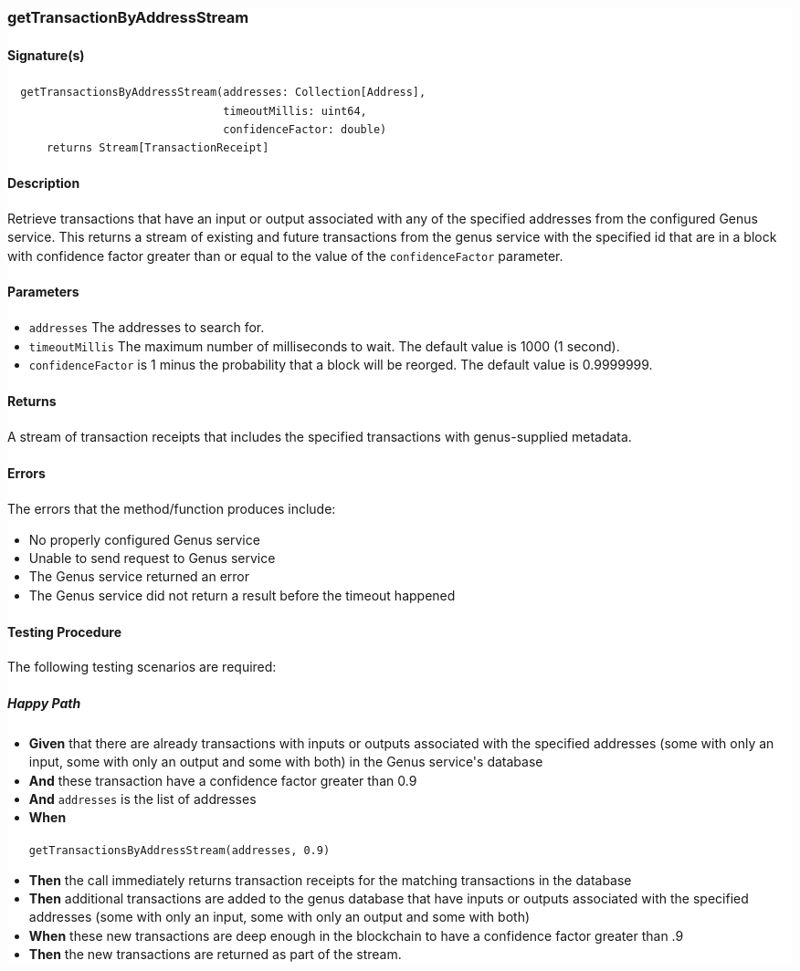 ### getTransactionByAddressStream

#### Signature(s)

```
  getTransactionsByAddressStream(addresses: Collection[Address],
                                 timeoutMillis: uint64,
                                 confidenceFactor: double) 
      returns Stream[TransactionReceipt]
```

#### Description

Retrieve transactions that have an input or output associated with any of the specified addresses from the configured
Genus service. This returns a stream of existing and future transactions from the genus service with the specified id
that are in a block with confidence factor greater than or equal to the value of the `confidenceFactor` parameter.

#### Parameters

* `addresses` The addresses to search for.
* `timeoutMillis`  The maximum number of milliseconds to wait. The default value is 1000 (1 second).
* `confidenceFactor` is 1 minus the probability that a block will be reorged. The default value is 0.9999999.

#### Returns

A stream of transaction receipts that includes the specified transactions with genus-supplied metadata.

#### Errors

The errors that the method/function produces include:

* No properly configured Genus service
* Unable to send request to Genus service
* The Genus service returned an error
* The Genus service did not return a result before the timeout happened

#### Testing Procedure

The following testing scenarios are required:

##### Happy Path

* **Given** that there are already transactions with inputs or outputs associated with the specified addresses (some
  with only an input, some with only an output and some with both) in the Genus service's database
* **And** these transaction have a confidence factor greater than 0.9
* **And** `addresses` is the list of addresses
* **When**
    ```
    getTransactionsByAddressStream(addresses, 0.9)
    ```
* **Then** the call immediately returns transaction receipts for the matching transactions in the database
* **Then** additional transactions are added to the genus database that have inputs or outputs associated with the
  specified addresses (some with only an input, some with only an output and some with both)
* **When** these new transactions are deep enough in the blockchain to have a confidence factor greater than .9
* **Then** the new transactions are returned as part of the stream.
